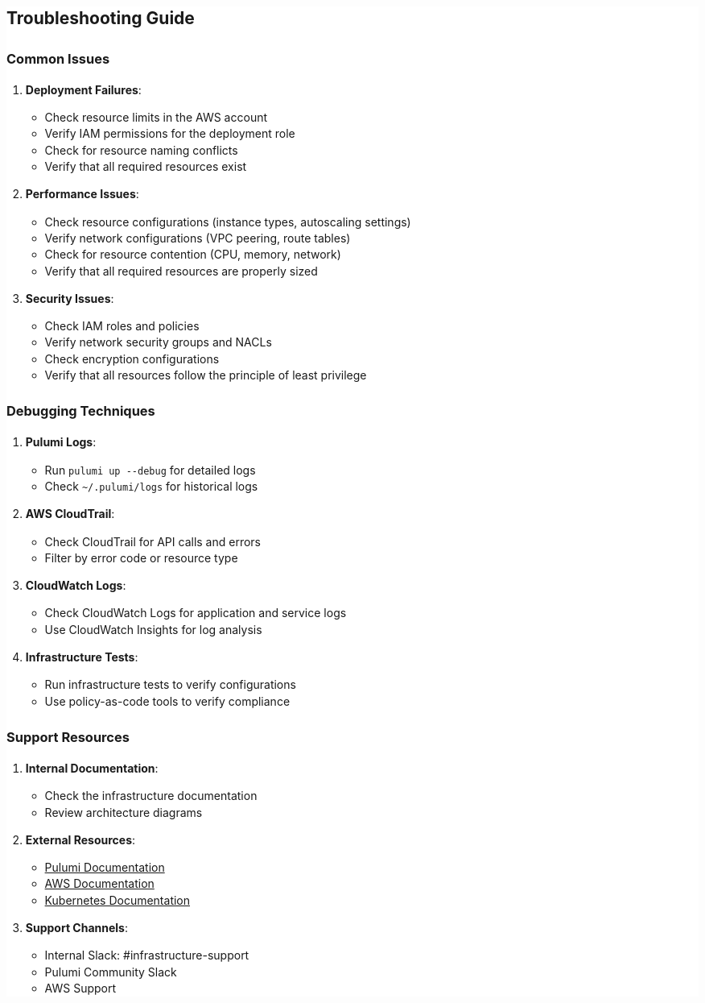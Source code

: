 ## Troubleshooting Guide

### Common Issues

1. **Deployment Failures**: 
   - Check resource limits in the AWS account
   - Verify IAM permissions for the deployment role
   - Check for resource naming conflicts
   - Verify that all required resources exist

2. **Performance Issues**: 
   - Check resource configurations (instance types, autoscaling settings)
   - Verify network configurations (VPC peering, route tables)
   - Check for resource contention (CPU, memory, network)
   - Verify that all required resources are properly sized

3. **Security Issues**: 
   - Check IAM roles and policies
   - Verify network security groups and NACLs
   - Check encryption configurations
   - Verify that all resources follow the principle of least privilege

### Debugging Techniques

1. **Pulumi Logs**: 
   - Run `pulumi up --debug` for detailed logs
   - Check `~/.pulumi/logs` for historical logs

2. **AWS CloudTrail**: 
   - Check CloudTrail for API calls and errors
   - Filter by error code or resource type

3. **CloudWatch Logs**: 
   - Check CloudWatch Logs for application and service logs
   - Use CloudWatch Insights for log analysis

4. **Infrastructure Tests**: 
   - Run infrastructure tests to verify configurations
   - Use policy-as-code tools to verify compliance

### Support Resources

1. **Internal Documentation**: 
   - Check the infrastructure documentation
   - Review architecture diagrams

2. **External Resources**: 
   - [Pulumi Documentation](https://www.pulumi.com/docs/)
   - [AWS Documentation](https://docs.aws.amazon.com/)
   - [Kubernetes Documentation](https://kubernetes.io/docs/)

3. **Support Channels**: 
   - Internal Slack: #infrastructure-support
   - Pulumi Community Slack
   - AWS Support
